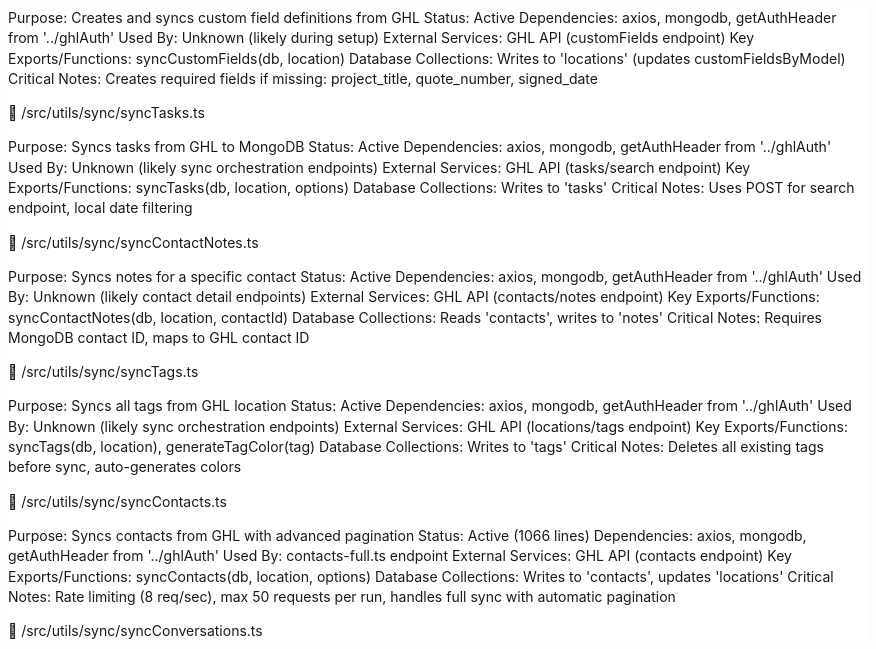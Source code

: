 Purpose: Creates and syncs custom field definitions from GHL
Status: Active
Dependencies: axios, mongodb, getAuthHeader from '../ghlAuth'
Used By: Unknown (likely during setup)
External Services: GHL API (customFields endpoint)
Key Exports/Functions: syncCustomFields(db, location)
Database Collections: Writes to 'locations' (updates customFieldsByModel)
Critical Notes: Creates required fields if missing: project_title, quote_number, signed_date

📄 /src/utils/sync/syncTasks.ts

Purpose: Syncs tasks from GHL to MongoDB
Status: Active
Dependencies: axios, mongodb, getAuthHeader from '../ghlAuth'
Used By: Unknown (likely sync orchestration endpoints)
External Services: GHL API (tasks/search endpoint)
Key Exports/Functions: syncTasks(db, location, options)
Database Collections: Writes to 'tasks'
Critical Notes: Uses POST for search endpoint, local date filtering

📄 /src/utils/sync/syncContactNotes.ts

Purpose: Syncs notes for a specific contact
Status: Active
Dependencies: axios, mongodb, getAuthHeader from '../ghlAuth'
Used By: Unknown (likely contact detail endpoints)
External Services: GHL API (contacts/notes endpoint)
Key Exports/Functions: syncContactNotes(db, location, contactId)
Database Collections: Reads 'contacts', writes to 'notes'
Critical Notes: Requires MongoDB contact ID, maps to GHL contact ID

📄 /src/utils/sync/syncTags.ts

Purpose: Syncs all tags from GHL location
Status: Active
Dependencies: axios, mongodb, getAuthHeader from '../ghlAuth'
Used By: Unknown (likely sync orchestration endpoints)
External Services: GHL API (locations/tags endpoint)
Key Exports/Functions: syncTags(db, location), generateTagColor(tag)
Database Collections: Writes to 'tags'
Critical Notes: Deletes all existing tags before sync, auto-generates colors

📄 /src/utils/sync/syncContacts.ts

Purpose: Syncs contacts from GHL with advanced pagination
Status: Active (1066 lines)
Dependencies: axios, mongodb, getAuthHeader from '../ghlAuth'
Used By: contacts-full.ts endpoint
External Services: GHL API (contacts endpoint)
Key Exports/Functions: syncContacts(db, location, options)
Database Collections: Writes to 'contacts', updates 'locations'
Critical Notes: Rate limiting (8 req/sec), max 50 requests per run, handles full sync with automatic pagination

📄 /src/utils/sync/syncConversations.ts
